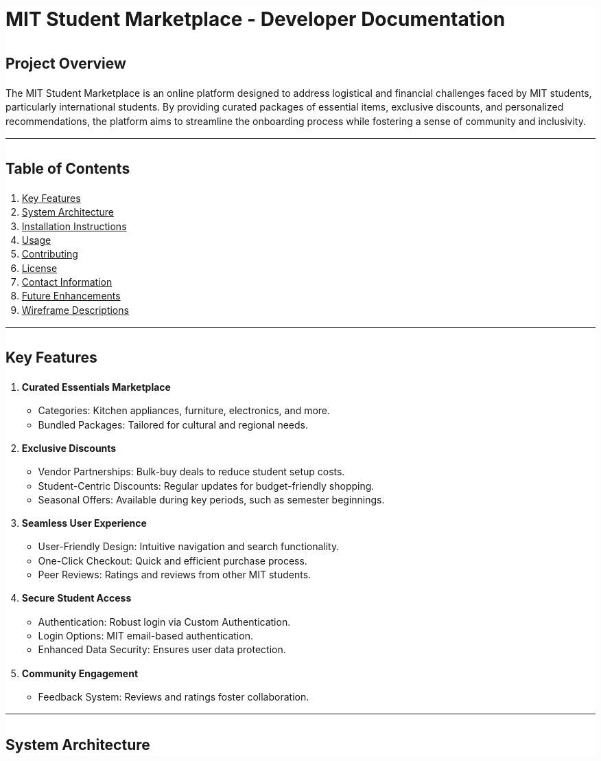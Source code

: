 # MIT Student Marketplace - Developer Documentation

## Project Overview
The MIT Student Marketplace is an online platform designed to address logistical and financial challenges faced by MIT students, particularly international students. By providing curated packages of essential items, exclusive discounts, and personalized recommendations, the platform aims to streamline the onboarding process while fostering a sense of community and inclusivity.

---

## Table of Contents
1. [Key Features](#key-features)
2. [System Architecture](#system-architecture)
3. [Installation Instructions](#installation-instructions)
4. [Usage](#usage)
5. [Contributing](#contributing)
6. [License](#license)
7. [Contact Information](#contact-information)
8. [Future Enhancements](#future-enhancements)
9. [Wireframe Descriptions](#wireframe-descriptions)

---

## Key Features

1. **Curated Essentials Marketplace**
   - Categories: Kitchen appliances, furniture, electronics, and more.
   - Bundled Packages: Tailored for cultural and regional needs.

2. **Exclusive Discounts**
   - Vendor Partnerships: Bulk-buy deals to reduce student setup costs.
   - Student-Centric Discounts: Regular updates for budget-friendly shopping.
   - Seasonal Offers: Available during key periods, such as semester beginnings.

3. **Seamless User Experience**
   - User-Friendly Design: Intuitive navigation and search functionality.
   - One-Click Checkout: Quick and efficient purchase process.
   - Peer Reviews: Ratings and reviews from other MIT students.

4. **Secure Student Access**
   - Authentication: Robust login via Custom Authentication.
   - Login Options: MIT email-based authentication.
   - Enhanced Data Security: Ensures user data protection.

5. **Community Engagement**
   - Feedback System: Reviews and ratings foster collaboration.

---

## System Architecture
